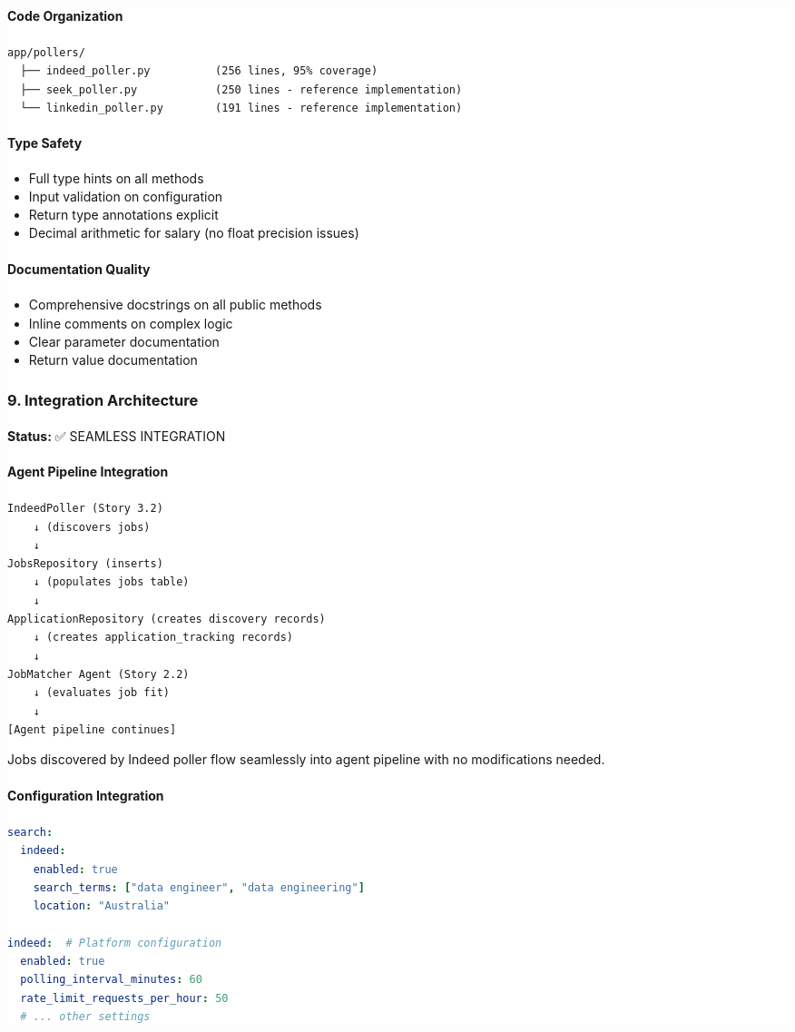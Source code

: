 #### Code Organization
```
app/pollers/
  ├── indeed_poller.py          (256 lines, 95% coverage)
  ├── seek_poller.py            (250 lines - reference implementation)
  └── linkedin_poller.py        (191 lines - reference implementation)
```

#### Type Safety
- Full type hints on all methods
- Input validation on configuration
- Return type annotations explicit
- Decimal arithmetic for salary (no float precision issues)

#### Documentation Quality
- Comprehensive docstrings on all public methods
- Inline comments on complex logic
- Clear parameter documentation
- Return value documentation

### 9. Integration Architecture

**Status:** ✅ SEAMLESS INTEGRATION

#### Agent Pipeline Integration
```
IndeedPoller (Story 3.2)
    ↓ (discovers jobs)
    ↓
JobsRepository (inserts)
    ↓ (populates jobs table)
    ↓
ApplicationRepository (creates discovery records)
    ↓ (creates application_tracking records)
    ↓
JobMatcher Agent (Story 2.2)
    ↓ (evaluates job fit)
    ↓
[Agent pipeline continues]
```

Jobs discovered by Indeed poller flow seamlessly into agent pipeline with no modifications needed.

#### Configuration Integration
```yaml
search:
  indeed:
    enabled: true
    search_terms: ["data engineer", "data engineering"]
    location: "Australia"

indeed:  # Platform configuration
  enabled: true
  polling_interval_minutes: 60
  rate_limit_requests_per_hour: 50
  # ... other settings
```
